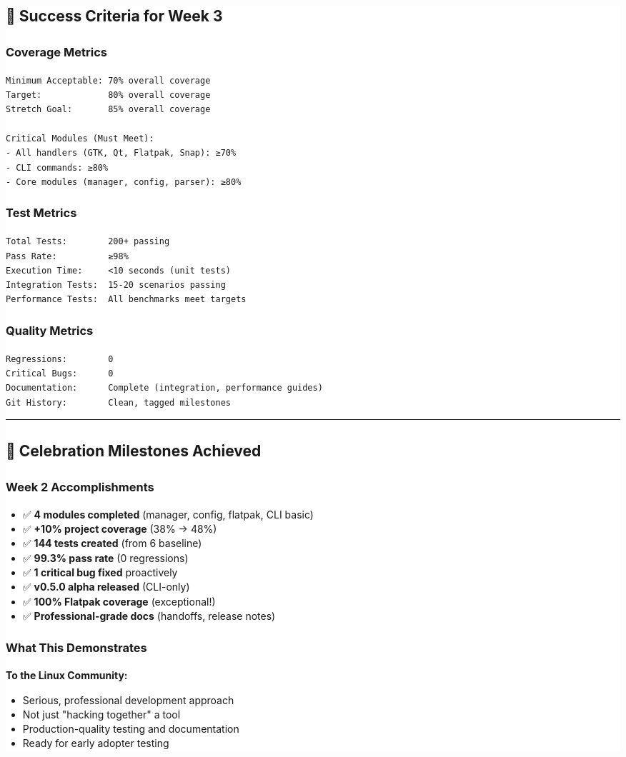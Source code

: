 
## 🎯 Success Criteria for Week 3

### Coverage Metrics
```
Minimum Acceptable: 70% overall coverage
Target:             80% overall coverage
Stretch Goal:       85% overall coverage

Critical Modules (Must Meet):
- All handlers (GTK, Qt, Flatpak, Snap): ≥70%
- CLI commands: ≥80%
- Core modules (manager, config, parser): ≥80%
```

### Test Metrics
```
Total Tests:        200+ passing
Pass Rate:          ≥98%
Execution Time:     <10 seconds (unit tests)
Integration Tests:  15-20 scenarios passing
Performance Tests:  All benchmarks meet targets
```

### Quality Metrics
```
Regressions:        0
Critical Bugs:      0
Documentation:      Complete (integration, performance guides)
Git History:        Clean, tagged milestones
```

---

## 🎉 Celebration Milestones Achieved

### Week 2 Accomplishments
- ✅ **4 modules completed** (manager, config, flatpak, CLI basic)
- ✅ **+10% project coverage** (38% → 48%)
- ✅ **144 tests created** (from 6 baseline)
- ✅ **99.3% pass rate** (0 regressions)
- ✅ **1 critical bug fixed** proactively
- ✅ **v0.5.0 alpha released** (CLI-only)
- ✅ **100% Flatpak coverage** (exceptional!)
- ✅ **Professional-grade docs** (handoffs, release notes)

### What This Demonstrates

**To the Linux Community:**
- Serious, professional development approach
- Not just "hacking together" a tool
- Production-quality testing and documentation
- Ready for early adopter testing
